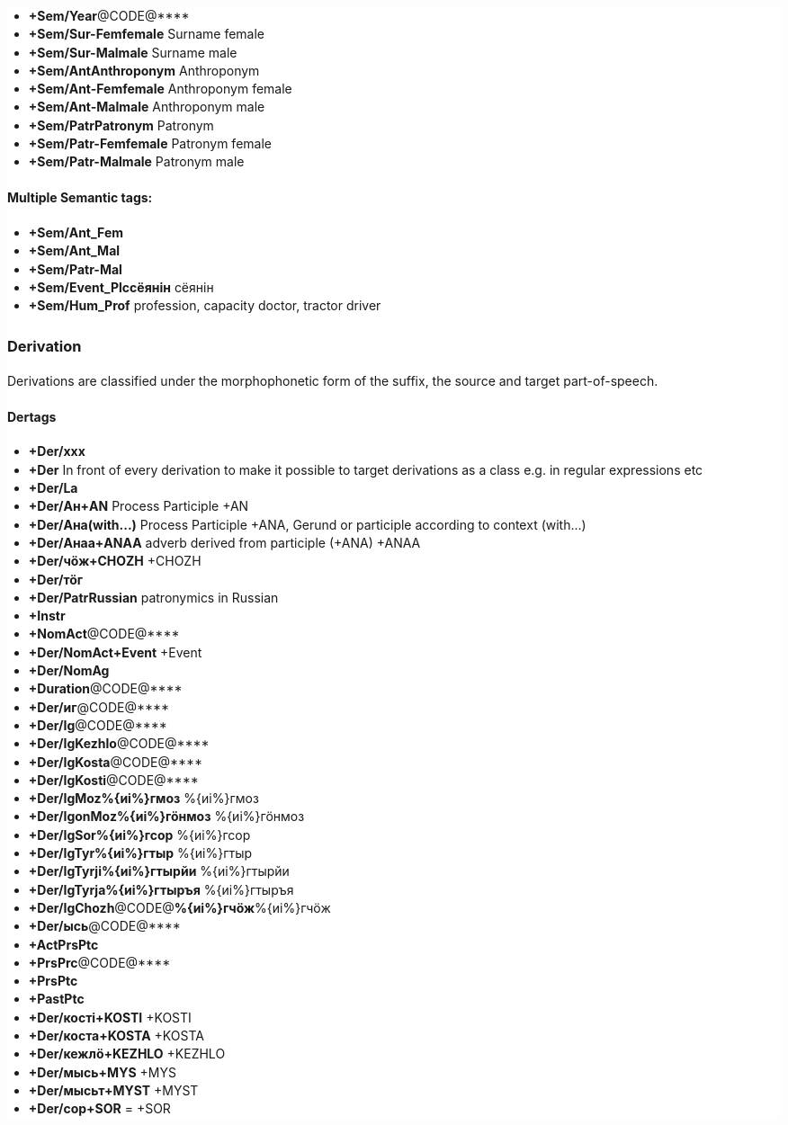 * **+Sem/Year**@CODE@****
* **+Sem/Sur-Femfemale** Surname female
* **+Sem/Sur-Malmale** Surname male
* **+Sem/AntAnthroponym**  Anthroponym
* **+Sem/Ant-Femfemale**  Anthroponym female
* **+Sem/Ant-Malmale**  Anthroponym male
* **+Sem/PatrPatronym**  Patronym
* **+Sem/Patr-Femfemale**  Patronym female
* **+Sem/Patr-Malmale**  Patronym male


#### Multiple Semantic tags:
* **+Sem/Ant_Fem** 
* **+Sem/Ant_Mal** 
* **+Sem/Patr-Маl** 
* **+Sem/Event_Plcсёянін**  сёянін
* **+Sem/Hum_Prof**  profession, capacity doctor, tractor driver 


### Derivation

Derivations are classified under the morphophonetic form of the suffix, the
source and target part-of-speech.

#### Dertags

* **+Der/xxx** 
* **+Der**  In front of every derivation to make it   possible to target derivations as a class e.g. in regular expressions etc 
* **+Der/La** 
* **+Der/Ан+AN**  Process Participle +AN
* **+Der/Ана(with...)** Process Participle +ANA, Gerund or participle according to context (with...)
* **+Der/Анаа+ANAA**  adverb derived from participle (+ANA) +ANAA
* **+Der/чӧж+CHOZH**  +CHOZH
* **+Der/тӧг** 
* **+Der/PatrRussian** patronymics in Russian
* **+Instr** 
* **+NomAct**@CODE@****
* **+Der/NomAct+Event**  +Event
* **+Der/NomAg** 
* **+Duration**@CODE@****
* **+Der/иг**@CODE@****
* **+Der/Ig**@CODE@****
* **+Der/IgKezhlo**@CODE@****
* **+Der/IgKosta**@CODE@****
* **+Der/IgKosti**@CODE@****
* **+Der/IgMoz%{иі%}гмоз** %{иі%}гмоз
* **+Der/IgonMoz%{иі%}гӧнмоз** %{иі%}гӧнмоз
* **+Der/IgSor%{иі%}гсор** %{иі%}гсор
* **+Der/IgTyr%{иі%}гтыр** %{иі%}гтыр
* **+Der/IgTyrji%{иі%}гтырйи** %{иі%}гтырйи
* **+Der/IgTyrja%{иі%}гтыръя** %{иі%}гтыръя
* **+Der/IgChozh**@CODE@**%{иі%}гчӧж**%{иі%}гчӧж
* **+Der/ысь**@CODE@****
* **+ActPrsPtc** 
* **+PrsPrc**@CODE@****
* **+PrsPtc** 
* **+PastPtc** 
* **+Der/кості+KOSTI**  +KOSTI
* **+Der/коста+KOSTA**  +KOSTA
* **+Der/кежлӧ+KEZHLO**  +KEZHLO
* **+Der/мысь+MYS**  +MYS
* **+Der/мысьт+MYST**  +MYST
* **+Der/сор+SOR**  = +SOR